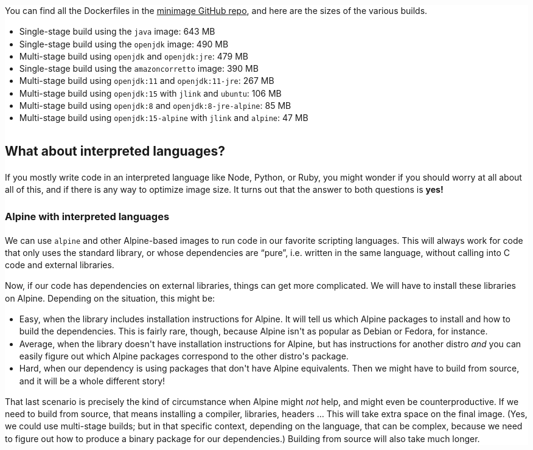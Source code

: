 You can find all the Dockerfiles in the
[minimage GitHub repo](https://github.com/jpetazzo/minimage),
and here are the sizes of the various builds.

- Single-stage build using the `java` image: 643 MB
- Single-stage build using the `openjdk` image: 490 MB
- Multi-stage build using `openjdk` and `openjdk:jre`: 479 MB
- Single-stage build using the `amazoncorretto` image: 390 MB
- Multi-stage build using `openjdk:11` and `openjdk:11-jre`: 267 MB
- Multi-stage build using `openjdk:15` with `jlink` and `ubuntu`: 106 MB
- Multi-stage build using `openjdk:8` and `openjdk:8-jre-alpine`: 85 MB
- Multi-stage build using `openjdk:15-alpine` with `jlink` and `alpine`: 47 MB


## What about interpreted languages?

If you mostly write code in an interpreted language like
Node, Python, or Ruby, you might
wonder if you should worry at all about all of this, and if there
is any way to optimize image size. It turns out that the answer
to both questions is **yes!**


### Alpine with interpreted languages

We can use `alpine` and other Alpine-based images to run code
in our favorite scripting languages.
This will always work for code that only uses the standard library,
or whose dependencies are “pure”, i.e. written in the same language,
without calling into C code and external libraries.

Now, if our code has dependencies on external libraries, things can
get more complicated. We will have to install these libraries on
Alpine. Depending on the situation, this might be:

- Easy, when the library includes installation instructions for Alpine.
  It will tell us which Alpine packages to install and how to
  build the dependencies. This is fairly rare, though, because
  Alpine isn't as popular as Debian or Fedora, for instance.
- Average, when the library doesn't have installation instructions
  for Alpine, but has instructions for another distro *and* you
  can easily figure out which Alpine packages correspond to the other
  distro's package.
- Hard, when our dependency is using packages that don't have Alpine
  equivalents. Then we might have to build from source,
  and it will be a whole different story!

That last scenario is precisely the kind of circumstance when Alpine
might *not* help, and might even be counterproductive.
If we need to build from source, that means installing a compiler,
libraries, headers … This will take extra space on the final image.
(Yes, we could use multi-stage builds; but in that specific context,
depending on the language, that can be complex, because
we need to figure out how
to produce a binary package for our dependencies.)
Building from source will also take much longer.
